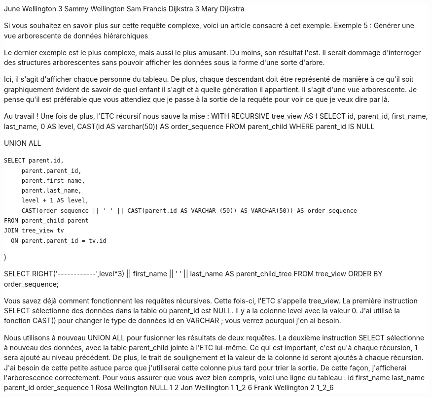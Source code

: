 June	Wellington	3	Sammy	Wellington
Sam Francis	Dijkstra	3	Mary	Dijkstra

Si vous souhaitez en savoir plus sur cette requête complexe, voici un article consacré à cet exemple.
Exemple 5 : Générer une vue arborescente de données hiérarchiques

Le dernier exemple est le plus complexe, mais aussi le plus amusant. Du moins, son résultat l'est. Il serait dommage d'interroger des structures arborescentes sans pouvoir afficher les données sous la forme d'une sorte d'arbre.

Ici, il s'agit d'afficher chaque personne du tableau. De plus, chaque descendant doit être représenté de manière à ce qu'il soit graphiquement évident de savoir de quel enfant il s'agit et à quelle génération il appartient. Il s'agit d'une vue arborescente. Je pense qu'il est préférable que vous attendiez que je passe à la sortie de la requête pour voir ce que je veux dire par là.

Au travail ! Une fois de plus, l'ETC récursif nous sauve la mise :
WITH RECURSIVE tree_view AS (
    SELECT id,
         parent_id,
         first_name,
         last_name,
         0 AS level,
         CAST(id AS varchar(50)) AS order_sequence
    FROM parent_child
    WHERE parent_id IS NULL
     
UNION ALL
 
    SELECT parent.id,
         parent.parent_id,
         parent.first_name,
         parent.last_name,
         level + 1 AS level,
         CAST(order_sequence || '_' || CAST(parent.id AS VARCHAR (50)) AS VARCHAR(50)) AS order_sequence
    FROM parent_child parent
    JOIN tree_view tv
      ON parent.parent_id = tv.id
)
 
SELECT
   RIGHT('------------',level*3) || first_name || ' ' || last_name
     AS parent_child_tree
FROM tree_view
ORDER BY order_sequence;

Vous savez déjà comment fonctionnent les requêtes récursives. Cette fois-ci, l'ETC s'appelle tree_view. La première instruction SELECT sélectionne des données dans la table où parent_id est NULL. Il y a la colonne level avec la valeur 0. J'ai utilisé la fonction CAST() pour changer le type de données id en VARCHAR ; vous verrez pourquoi j'en ai besoin.

Nous utilisons à nouveau UNION ALL pour fusionner les résultats de deux requêtes. La deuxième instruction SELECT sélectionne à nouveau des données, avec la table parent_child jointe à l'ETC lui-même. Ce qui est important, c'est qu'à chaque récursion, 1 sera ajouté au niveau précédent. De plus, le trait de soulignement et la valeur de la colonne id seront ajoutés à chaque récursion. J'ai besoin de cette petite astuce parce que j'utiliserai cette colonne plus tard pour trier la sortie. De cette façon, j'afficherai l'arborescence correctement. Pour vous assurer que vous avez bien compris, voici une ligne du tableau :
id	first_name	last_name	parent_id	order_sequence
1	Rosa	Wellington	NULL	1
2	Jon	Wellington	1	1_2
6	Frank	Wellington	2	1_2_6
